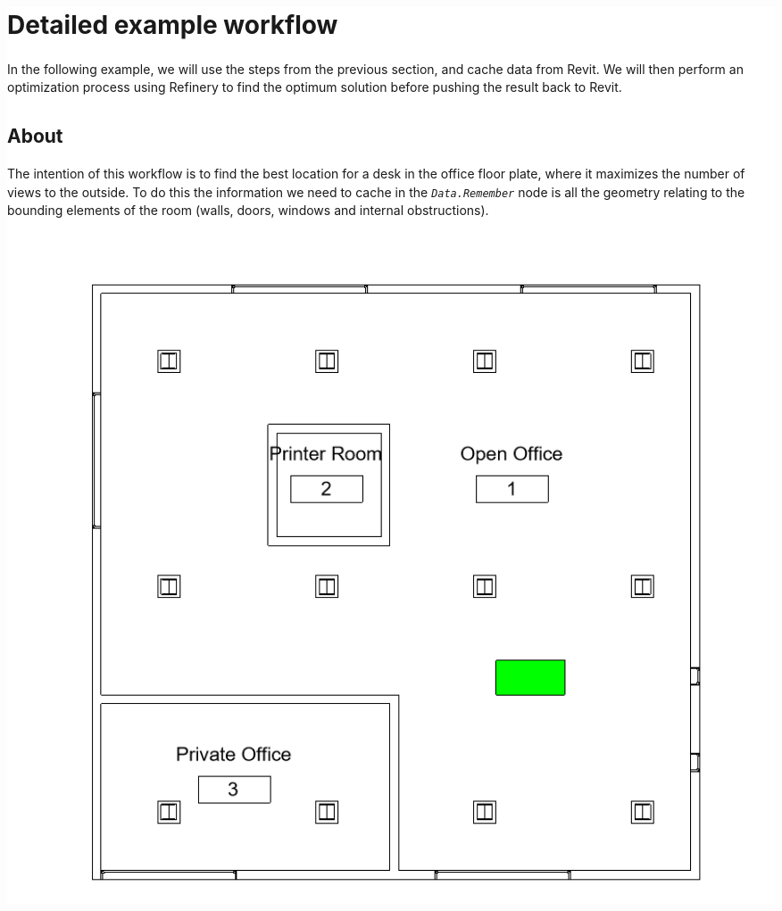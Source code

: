 # Detailed example workflow

In the following example, we will use the steps from the previous section, and cache data from Revit. We will then perform an optimization process using Refinery to find the optimum solution before pushing the result back to Revit.

## About
The intention of this workflow is to find the best location for a desk in the office floor plate, where it maximizes the number of views to the outside. To do this the information we need to cache in the *`Data.Remember`* node is all the geometry relating to the bounding elements of the room (walls, doors, windows and internal obstructions).

<br/>

<p align="center">
<img src="images/6-03_revit_layout.png" style="width:85%;"/>
</p>
